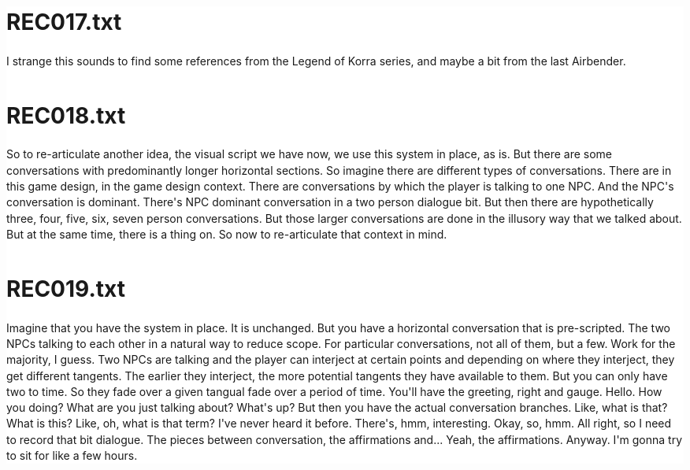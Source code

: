 
# REC017.txt
I strange this sounds to find some references from the Legend of Korra series, and maybe
a bit from the last Airbender.


# REC018.txt
So to re-articulate another idea, the visual script we have now,
we use this system in place, as is.
But there are some conversations with predominantly longer horizontal sections.
So imagine there are different types of conversations.
There are in this game design, in the game design context.
There are conversations by which the player is talking to one NPC.
And the NPC's conversation is dominant.
There's NPC dominant conversation in a two person dialogue bit.
But then there are hypothetically three, four, five, six, seven person conversations.
But those larger conversations are done in the illusory way that we talked about.
But at the same time, there is a thing on.
So now to re-articulate that context in mind.


# REC019.txt
Imagine that you have the system in place.
It is unchanged.
But you have a horizontal conversation that is pre-scripted.
The two NPCs talking to each other in a natural way to reduce scope.
For particular conversations, not all of them, but a few.
Work for the majority, I guess.
Two NPCs are talking and the player can interject at certain points
and depending on where they interject, they get different tangents.
The earlier they interject, the more potential tangents they have available to them.
But you can only have two to time.
So they fade over a given tangual fade over a period of time.
You'll have the greeting, right and gauge. Hello. How you doing?
What are you just talking about? What's up?
But then you have the actual conversation branches.
Like, what is that? What is this?
Like, oh, what is that term? I've never heard it before.
There's, hmm, interesting.
Okay, so, hmm.
All right, so I need to record that bit dialogue.
The pieces between conversation, the affirmations and...
Yeah, the affirmations.
Anyway.
I'm gonna try to sit for like a few hours.

